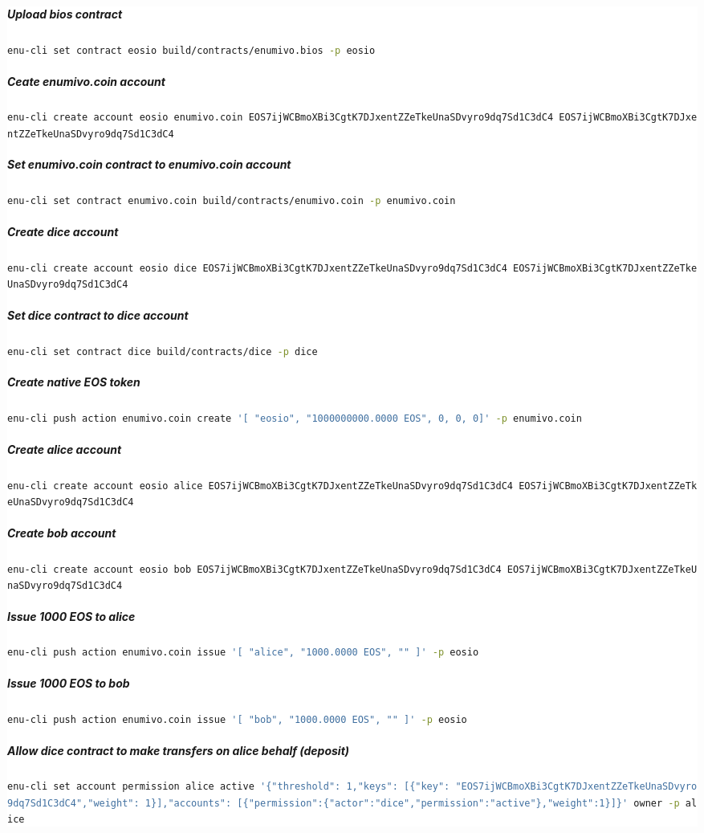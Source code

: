 ##### Upload bios contract
````bash
enu-cli set contract eosio build/contracts/enumivo.bios -p eosio
````

##### Ceate enumivo.coin account
````bash
enu-cli create account eosio enumivo.coin EOS7ijWCBmoXBi3CgtK7DJxentZZeTkeUnaSDvyro9dq7Sd1C3dC4 EOS7ijWCBmoXBi3CgtK7DJxentZZeTkeUnaSDvyro9dq7Sd1C3dC4
````

##### Set enumivo.coin contract to enumivo.coin account
````bash
enu-cli set contract enumivo.coin build/contracts/enumivo.coin -p enumivo.coin
````

##### Create dice account
````bash
enu-cli create account eosio dice EOS7ijWCBmoXBi3CgtK7DJxentZZeTkeUnaSDvyro9dq7Sd1C3dC4 EOS7ijWCBmoXBi3CgtK7DJxentZZeTkeUnaSDvyro9dq7Sd1C3dC4
````

##### Set dice contract to dice account
````bash
enu-cli set contract dice build/contracts/dice -p dice
````

##### Create native EOS token
````bash
enu-cli push action enumivo.coin create '[ "eosio", "1000000000.0000 EOS", 0, 0, 0]' -p enumivo.coin
````

##### Create alice account
````bash
enu-cli create account eosio alice EOS7ijWCBmoXBi3CgtK7DJxentZZeTkeUnaSDvyro9dq7Sd1C3dC4 EOS7ijWCBmoXBi3CgtK7DJxentZZeTkeUnaSDvyro9dq7Sd1C3dC4
````

##### Create bob account
````bash
enu-cli create account eosio bob EOS7ijWCBmoXBi3CgtK7DJxentZZeTkeUnaSDvyro9dq7Sd1C3dC4 EOS7ijWCBmoXBi3CgtK7DJxentZZeTkeUnaSDvyro9dq7Sd1C3dC4
````

##### Issue 1000 EOS to alice
````bash
enu-cli push action enumivo.coin issue '[ "alice", "1000.0000 EOS", "" ]' -p eosio
````

##### Issue 1000 EOS to bob
````bash
enu-cli push action enumivo.coin issue '[ "bob", "1000.0000 EOS", "" ]' -p eosio
````

##### Allow dice contract to make transfers on alice behalf (deposit)
````bash
enu-cli set account permission alice active '{"threshold": 1,"keys": [{"key": "EOS7ijWCBmoXBi3CgtK7DJxentZZeTkeUnaSDvyro9dq7Sd1C3dC4","weight": 1}],"accounts": [{"permission":{"actor":"dice","permission":"active"},"weight":1}]}' owner -p alice
````
